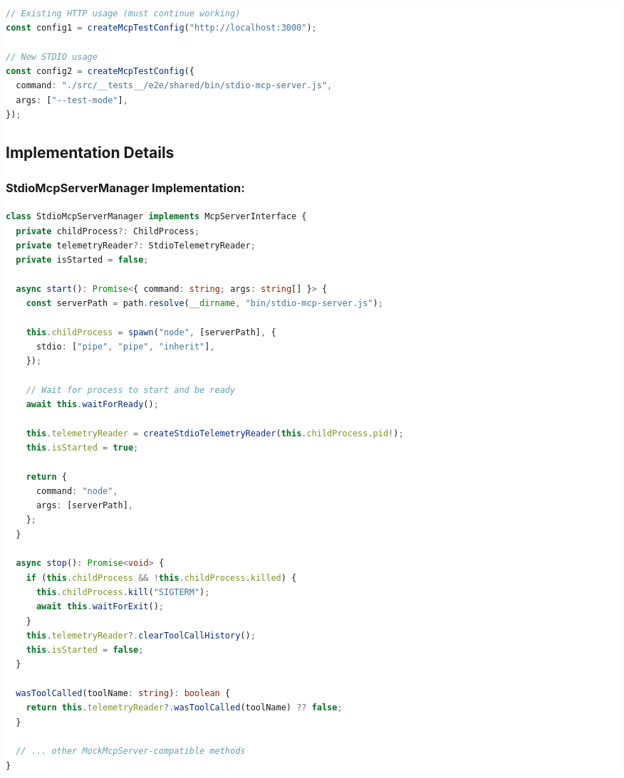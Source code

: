 ```typescript
// Existing HTTP usage (must continue working)
const config1 = createMcpTestConfig("http://localhost:3000");

// New STDIO usage
const config2 = createMcpTestConfig({
  command: "./src/__tests__/e2e/shared/bin/stdio-mcp-server.js",
  args: ["--test-mode"],
});
```

## Implementation Details

### **StdioMcpServerManager Implementation:**

```typescript
class StdioMcpServerManager implements McpServerInterface {
  private childProcess?: ChildProcess;
  private telemetryReader?: StdioTelemetryReader;
  private isStarted = false;

  async start(): Promise<{ command: string; args: string[] }> {
    const serverPath = path.resolve(__dirname, "bin/stdio-mcp-server.js");

    this.childProcess = spawn("node", [serverPath], {
      stdio: ["pipe", "pipe", "inherit"],
    });

    // Wait for process to start and be ready
    await this.waitForReady();

    this.telemetryReader = createStdioTelemetryReader(this.childProcess.pid!);
    this.isStarted = true;

    return {
      command: "node",
      args: [serverPath],
    };
  }

  async stop(): Promise<void> {
    if (this.childProcess && !this.childProcess.killed) {
      this.childProcess.kill("SIGTERM");
      await this.waitForExit();
    }
    this.telemetryReader?.clearToolCallHistory();
    this.isStarted = false;
  }

  wasToolCalled(toolName: string): boolean {
    return this.telemetryReader?.wasToolCalled(toolName) ?? false;
  }

  // ... other MockMcpServer-compatible methods
}
```
